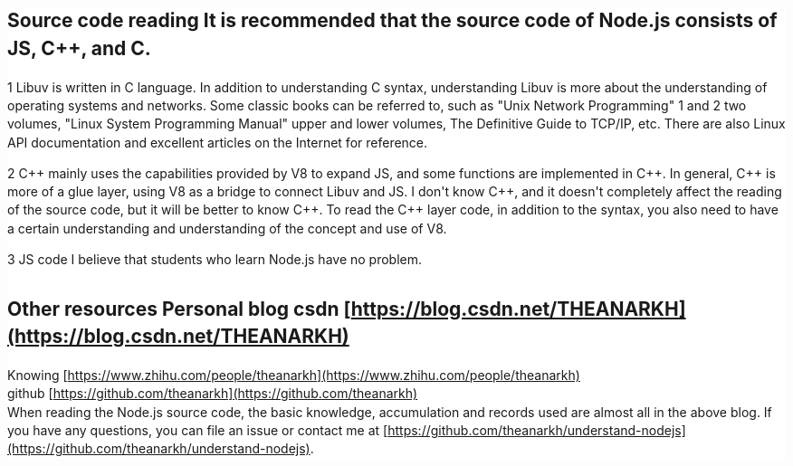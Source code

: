 ## Source code reading It is recommended that the source code of Node.js consists of JS, C++, and C.

1 Libuv is written in C language. In addition to understanding C syntax, understanding Libuv is more about the understanding of operating systems and networks. Some classic books can be referred to, such as "Unix Network Programming" 1 and 2 two volumes, "Linux System Programming Manual" upper and lower volumes, The Definitive Guide to TCP/IP, etc. There are also Linux API documentation and excellent articles on the Internet for reference.

2 C++ mainly uses the capabilities provided by V8 to expand JS, and some functions are implemented in C++. In general, C++ is more of a glue layer, using V8 as a bridge to connect Libuv and JS. I don't know C++, and it doesn't completely affect the reading of the source code, but it will be better to know C++. To read the C++ layer code, in addition to the syntax, you also need to have a certain understanding and understanding of the concept and use of V8.

3 JS code I believe that students who learn Node.js have no problem.

## Other resources Personal blog csdn [https://blog.csdn.net/THEANARKH](https://blog.csdn.net/THEANARKH)

Knowing [https://www.zhihu.com/people/theanarkh](https://www.zhihu.com/people/theanarkh)  
 github [https://github.com/theanarkh](https://github.com/theanarkh)  
 When reading the Node.js source code, the basic knowledge, accumulation and records used are almost all in the above blog. If you have any questions, you can file an issue or contact me at [https://github.com/theanarkh/understand-nodejs](https://github.com/theanarkh/understand-nodejs).
